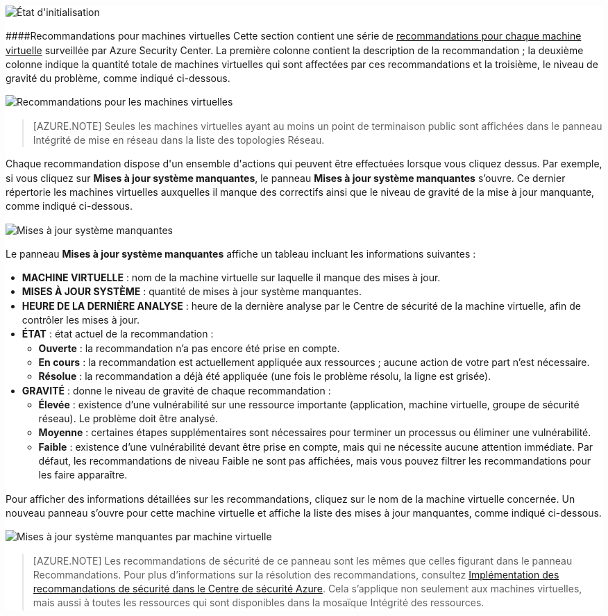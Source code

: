 ![État d'initialisation](./media/security-center-monitoring/security-center-monitoring-fig3-ga.png)


####Recommandations pour machines virtuelles
Cette section contient une série de [recommandations pour chaque machine virtuelle](security-center-virtual-machine-recommendations.md) surveillée par Azure Security Center. La première colonne contient la description de la recommandation ; la deuxième colonne indique la quantité totale de machines virtuelles qui sont affectées par ces recommandations et la troisième, le niveau de gravité du problème, comme indiqué ci-dessous.

![Recommandations pour les machines virtuelles](./media/security-center-monitoring/security-center-monitoring-fig4-ga.png)

> [AZURE.NOTE] Seules les machines virtuelles ayant au moins un point de terminaison public sont affichées dans le panneau Intégrité de mise en réseau dans la liste des topologies Réseau.

Chaque recommandation dispose d'un ensemble d'actions qui peuvent être effectuées lorsque vous cliquez dessus. Par exemple, si vous cliquez sur **Mises à jour système manquantes**, le panneau **Mises à jour système manquantes** s’ouvre. Ce dernier répertorie les machines virtuelles auxquelles il manque des correctifs ainsi que le niveau de gravité de la mise à jour manquante, comme indiqué ci-dessous.

![Mises à jour système manquantes](./media/security-center-monitoring/security-center-monitoring-fig5-ga.png)

Le panneau **Mises à jour système manquantes** affiche un tableau incluant les informations suivantes :

- **MACHINE VIRTUELLE** : nom de la machine virtuelle sur laquelle il manque des mises à jour.
- **MISES À JOUR SYSTÈME** : quantité de mises à jour système manquantes.
- **HEURE DE LA DERNIÈRE ANALYSE** : heure de la dernière analyse par le Centre de sécurité de la machine virtuelle, afin de contrôler les mises à jour.
- **ÉTAT** : état actuel de la recommandation :
	- **Ouverte** : la recommandation n’a pas encore été prise en compte.
	- **En cours** : la recommandation est actuellement appliquée aux ressources ; aucune action de votre part n’est nécessaire.
	- **Résolue** : la recommandation a déjà été appliquée (une fois le problème résolu, la ligne est grisée).
- **GRAVITÉ** : donne le niveau de gravité de chaque recommandation :
	- **Élevée** : existence d’une vulnérabilité sur une ressource importante (application, machine virtuelle, groupe de sécurité réseau). Le problème doit être analysé.
	- **Moyenne** : certaines étapes supplémentaires sont nécessaires pour terminer un processus ou éliminer une vulnérabilité.
	- **Faible** : existence d’une vulnérabilité devant être prise en compte, mais qui ne nécessite aucune attention immédiate. Par défaut, les recommandations de niveau Faible ne sont pas affichées, mais vous pouvez filtrer les recommandations pour les faire apparaître.

Pour afficher des informations détaillées sur les recommandations, cliquez sur le nom de la machine virtuelle concernée. Un nouveau panneau s’ouvre pour cette machine virtuelle et affiche la liste des mises à jour manquantes, comme indiqué ci-dessous.

![Mises à jour système manquantes par machine virtuelle](./media/security-center-monitoring/security-center-monitoring-fig6-ga.png)

> [AZURE.NOTE] Les recommandations de sécurité de ce panneau sont les mêmes que celles figurant dans le panneau Recommandations. Pour plus d’informations sur la résolution des recommandations, consultez [Implémentation des recommandations de sécurité dans le Centre de sécurité Azure](security-center-recommendations.md). Cela s’applique non seulement aux machines virtuelles, mais aussi à toutes les ressources qui sont disponibles dans la mosaïque Intégrité des ressources.
